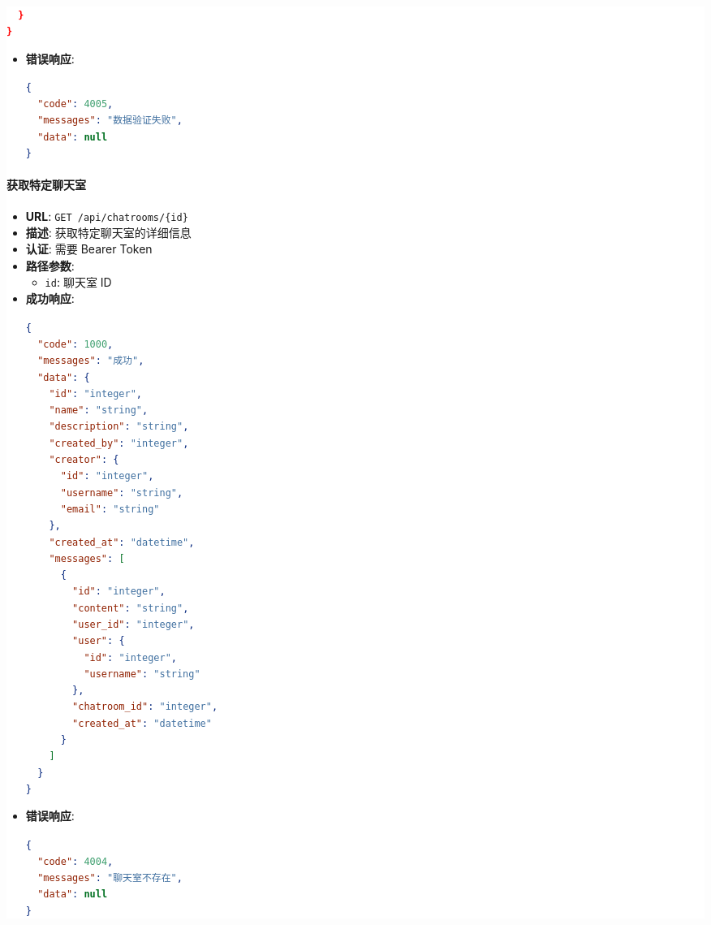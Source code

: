   ```json
    }
  }
  ```
- **错误响应**:
  ```json
  {
    "code": 4005,
    "messages": "数据验证失败",
    "data": null
  }
  ```

#### 获取特定聊天室

- **URL**: `GET /api/chatrooms/{id}`
- **描述**: 获取特定聊天室的详细信息
- **认证**: 需要 Bearer Token
- **路径参数**:
  - `id`: 聊天室 ID
- **成功响应**:
  ```json
  {
    "code": 1000,
    "messages": "成功",
    "data": {
      "id": "integer",
      "name": "string",
      "description": "string",
      "created_by": "integer",
      "creator": {
        "id": "integer",
        "username": "string",
        "email": "string"
      },
      "created_at": "datetime",
      "messages": [
        {
          "id": "integer",
          "content": "string",
          "user_id": "integer",
          "user": {
            "id": "integer",
            "username": "string"
          },
          "chatroom_id": "integer",
          "created_at": "datetime"
        }
      ]
    }
  }
  ```
- **错误响应**:
  ```json
  {
    "code": 4004,
    "messages": "聊天室不存在",
    "data": null
  }
  ```
